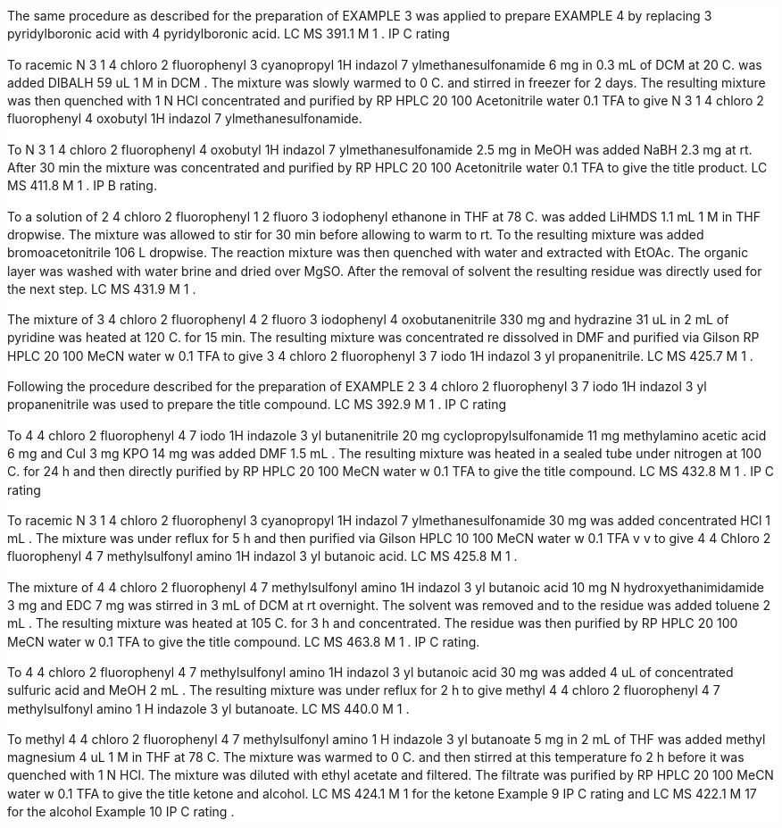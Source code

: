 The same procedure as described for the preparation of EXAMPLE 3 was applied to prepare EXAMPLE 4 by replacing 3 pyridylboronic acid with 4 pyridylboronic acid. LC MS 391.1 M 1 . IP C rating

To racemic N 3 1 4 chloro 2 fluorophenyl 3 cyanopropyl 1H indazol 7 ylmethanesulfonamide 6 mg in 0.3 mL of DCM at 20 C. was added DIBALH 59 uL 1 M in DCM . The mixture was slowly warmed to 0 C. and stirred in freezer for 2 days. The resulting mixture was then quenched with 1 N HCl concentrated and purified by RP HPLC 20 100 Acetonitrile water 0.1 TFA to give N 3 1 4 chloro 2 fluorophenyl 4 oxobutyl 1H indazol 7 ylmethanesulfonamide.

To N 3 1 4 chloro 2 fluorophenyl 4 oxobutyl 1H indazol 7 ylmethanesulfonamide 2.5 mg in MeOH was added NaBH 2.3 mg at rt. After 30 min the mixture was concentrated and purified by RP HPLC 20 100 Acetonitrile water 0.1 TFA to give the title product. LC MS 411.8 M 1 . IP B rating.

To a solution of 2 4 chloro 2 fluorophenyl 1 2 fluoro 3 iodophenyl ethanone in THF at 78 C. was added LiHMDS 1.1 mL 1 M in THF dropwise. The mixture was allowed to stir for 30 min before allowing to warm to rt. To the resulting mixture was added bromoacetonitrile 106 L dropwise. The reaction mixture was then quenched with water and extracted with EtOAc. The organic layer was washed with water brine and dried over MgSO. After the removal of solvent the resulting residue was directly used for the next step. LC MS 431.9 M 1 .

The mixture of 3 4 chloro 2 fluorophenyl 4 2 fluoro 3 iodophenyl 4 oxobutanenitrile 330 mg and hydrazine 31 uL in 2 mL of pyridine was heated at 120 C. for 15 min. The resulting mixture was concentrated re dissolved in DMF and purified via Gilson RP HPLC 20 100 MeCN water w 0.1 TFA to give 3 4 chloro 2 fluorophenyl 3 7 iodo 1H indazol 3 yl propanenitrile. LC MS 425.7 M 1 .

Following the procedure described for the preparation of EXAMPLE 2 3 4 chloro 2 fluorophenyl 3 7 iodo 1H indazol 3 yl propanenitrile was used to prepare the title compound. LC MS 392.9 M 1 . IP C rating

To 4 4 chloro 2 fluorophenyl 4 7 iodo 1H indazole 3 yl butanenitrile 20 mg cyclopropylsulfonamide 11 mg methylamino acetic acid 6 mg and CuI 3 mg KPO 14 mg was added DMF 1.5 mL . The resulting mixture was heated in a sealed tube under nitrogen at 100 C. for 24 h and then directly purified by RP HPLC 20 100 MeCN water w 0.1 TFA to give the title compound. LC MS 432.8 M 1 . IP C rating

To racemic N 3 1 4 chloro 2 fluorophenyl 3 cyanopropyl 1H indazol 7 ylmethanesulfonamide 30 mg was added concentrated HCl 1 mL . The mixture was under reflux for 5 h and then purified via Gilson HPLC 10 100 MeCN water w 0.1 TFA v v to give 4 4 Chloro 2 fluorophenyl 4 7 methylsulfonyl amino 1H indazol 3 yl butanoic acid. LC MS 425.8 M 1 .

The mixture of 4 4 chloro 2 fluorophenyl 4 7 methylsulfonyl amino 1H indazol 3 yl butanoic acid 10 mg N hydroxyethanimidamide 3 mg and EDC 7 mg was stirred in 3 mL of DCM at rt overnight. The solvent was removed and to the residue was added toluene 2 mL . The resulting mixture was heated at 105 C. for 3 h and concentrated. The residue was then purified by RP HPLC 20 100 MeCN water w 0.1 TFA to give the title compound. LC MS 463.8 M 1 . IP C rating.

To 4 4 chloro 2 fluorophenyl 4 7 methylsulfonyl amino 1H indazol 3 yl butanoic acid 30 mg was added 4 uL of concentrated sulfuric acid and MeOH 2 mL . The resulting mixture was under reflux for 2 h to give methyl 4 4 chloro 2 fluorophenyl 4 7 methylsulfonyl amino 1 H indazole 3 yl butanoate. LC MS 440.0 M 1 .

To methyl 4 4 chloro 2 fluorophenyl 4 7 methylsulfonyl amino 1 H indazole 3 yl butanoate 5 mg in 2 mL of THF was added methyl magnesium 4 uL 1 M in THF at 78 C. The mixture was warmed to 0 C. and then stirred at this temperature fo 2 h before it was quenched with 1 N HCl. The mixture was diluted with ethyl acetate and filtered. The filtrate was purified by RP HPLC 20 100 MeCN water w 0.1 TFA to give the title ketone and alcohol. LC MS 424.1 M 1 for the ketone Example 9 IP C rating and LC MS 422.1 M 17 for the alcohol Example 10 IP C rating .
